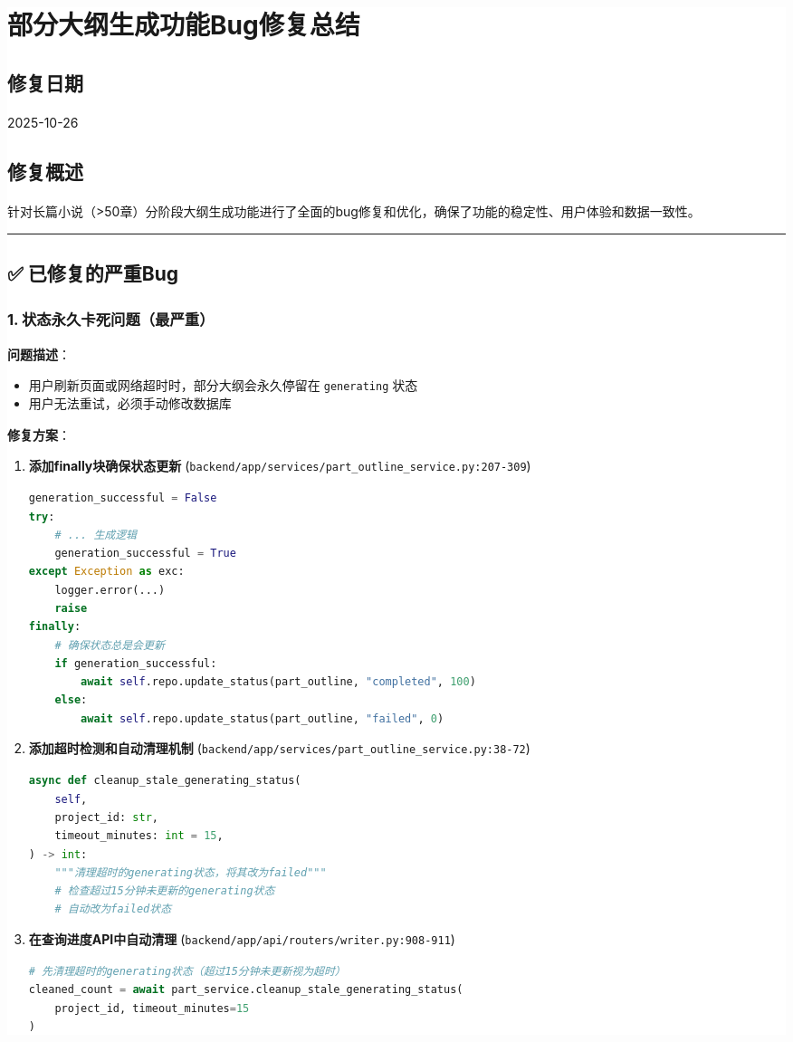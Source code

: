 # 部分大纲生成功能Bug修复总结

## 修复日期
2025-10-26

## 修复概述
针对长篇小说（>50章）分阶段大纲生成功能进行了全面的bug修复和优化，确保了功能的稳定性、用户体验和数据一致性。

---

## ✅ 已修复的严重Bug

### 1. 状态永久卡死问题（最严重）

**问题描述**：
- 用户刷新页面或网络超时时，部分大纲会永久停留在 `generating` 状态
- 用户无法重试，必须手动修改数据库

**修复方案**：
1. **添加finally块确保状态更新** (`backend/app/services/part_outline_service.py:207-309`)
   ```python
   generation_successful = False
   try:
       # ... 生成逻辑
       generation_successful = True
   except Exception as exc:
       logger.error(...)
       raise
   finally:
       # 确保状态总是会更新
       if generation_successful:
           await self.repo.update_status(part_outline, "completed", 100)
       else:
           await self.repo.update_status(part_outline, "failed", 0)
   ```

2. **添加超时检测和自动清理机制** (`backend/app/services/part_outline_service.py:38-72`)
   ```python
   async def cleanup_stale_generating_status(
       self,
       project_id: str,
       timeout_minutes: int = 15,
   ) -> int:
       """清理超时的generating状态，将其改为failed"""
       # 检查超过15分钟未更新的generating状态
       # 自动改为failed状态
   ```

3. **在查询进度API中自动清理** (`backend/app/api/routers/writer.py:908-911`)
   ```python
   # 先清理超时的generating状态（超过15分钟未更新视为超时）
   cleaned_count = await part_service.cleanup_stale_generating_status(
       project_id, timeout_minutes=15
   )
   ```
